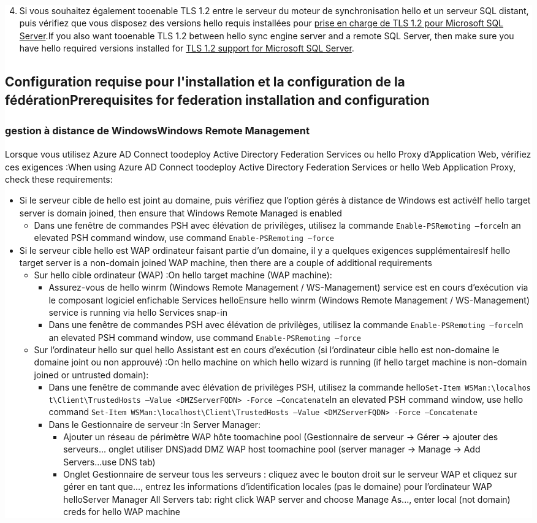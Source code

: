 4. <span data-ttu-id="b3c7b-223">Si vous souhaitez également tooenable TLS 1.2 entre le serveur du moteur de synchronisation hello et un serveur SQL distant, puis vérifiez que vous disposez des versions hello requis installées pour [prise en charge de TLS 1.2 pour Microsoft SQL Server](https://support.microsoft.com/kb/3135244).</span><span class="sxs-lookup"><span data-stu-id="b3c7b-223">If you also want tooenable TLS 1.2 between hello sync engine server and a remote SQL Server, then make sure you have hello required versions installed for [TLS 1.2 support for Microsoft SQL Server](https://support.microsoft.com/kb/3135244).</span></span>

## <a name="prerequisites-for-federation-installation-and-configuration"></a><span data-ttu-id="b3c7b-224">Configuration requise pour l'installation et la configuration de la fédération</span><span class="sxs-lookup"><span data-stu-id="b3c7b-224">Prerequisites for federation installation and configuration</span></span>
### <a name="windows-remote-management"></a><span data-ttu-id="b3c7b-225">gestion à distance de Windows</span><span class="sxs-lookup"><span data-stu-id="b3c7b-225">Windows Remote Management</span></span>
<span data-ttu-id="b3c7b-226">Lorsque vous utilisez Azure AD Connect toodeploy Active Directory Federation Services ou hello Proxy d’Application Web, vérifiez ces exigences :</span><span class="sxs-lookup"><span data-stu-id="b3c7b-226">When using Azure AD Connect toodeploy Active Directory Federation Services or hello Web Application Proxy, check these requirements:</span></span>

* <span data-ttu-id="b3c7b-227">Si le serveur cible de hello est joint au domaine, puis vérifiez que l’option gérés à distance de Windows est activé</span><span class="sxs-lookup"><span data-stu-id="b3c7b-227">If hello target server is domain joined, then ensure that Windows Remote Managed is enabled</span></span>
  * <span data-ttu-id="b3c7b-228">Dans une fenêtre de commandes PSH avec élévation de privilèges, utilisez la commande `Enable-PSRemoting –force`</span><span class="sxs-lookup"><span data-stu-id="b3c7b-228">In an elevated PSH command window, use command `Enable-PSRemoting –force`</span></span>
* <span data-ttu-id="b3c7b-229">Si le serveur cible hello est WAP ordinateur faisant partie d’un domaine, il y a quelques exigences supplémentaires</span><span class="sxs-lookup"><span data-stu-id="b3c7b-229">If hello target server is a non-domain joined WAP machine, then there are a couple of additional requirements</span></span>
  * <span data-ttu-id="b3c7b-230">Sur hello cible ordinateur (WAP) :</span><span class="sxs-lookup"><span data-stu-id="b3c7b-230">On hello target machine (WAP machine):</span></span>
    * <span data-ttu-id="b3c7b-231">Assurez-vous de hello winrm (Windows Remote Management / WS-Management) service est en cours d’exécution via le composant logiciel enfichable Services hello</span><span class="sxs-lookup"><span data-stu-id="b3c7b-231">Ensure hello winrm (Windows Remote Management / WS-Management) service is running via hello Services snap-in</span></span>
    * <span data-ttu-id="b3c7b-232">Dans une fenêtre de commandes PSH avec élévation de privilèges, utilisez la commande `Enable-PSRemoting –force`</span><span class="sxs-lookup"><span data-stu-id="b3c7b-232">In an elevated PSH command window, use command `Enable-PSRemoting –force`</span></span>
  * <span data-ttu-id="b3c7b-233">Sur l’ordinateur hello sur quel hello Assistant est en cours d’exécution (si l’ordinateur cible hello est non-domaine le domaine joint ou non approuvé) :</span><span class="sxs-lookup"><span data-stu-id="b3c7b-233">On hello machine on which hello wizard is running (if hello target machine is non-domain joined or untrusted domain):</span></span>
    * <span data-ttu-id="b3c7b-234">Dans une fenêtre de commande avec élévation de privilèges PSH, utilisez la commande hello`Set-Item WSMan:\localhost\Client\TrustedHosts –Value <DMZServerFQDN> -Force –Concatenate`</span><span class="sxs-lookup"><span data-stu-id="b3c7b-234">In an elevated PSH command window, use hello command `Set-Item WSMan:\localhost\Client\TrustedHosts –Value <DMZServerFQDN> -Force –Concatenate`</span></span>
    * <span data-ttu-id="b3c7b-235">Dans le Gestionnaire de serveur :</span><span class="sxs-lookup"><span data-stu-id="b3c7b-235">In Server Manager:</span></span>
      * <span data-ttu-id="b3c7b-236">Ajouter un réseau de périmètre WAP hôte toomachine pool (Gestionnaire de serveur -> Gérer -> ajouter des serveurs... onglet utiliser DNS)</span><span class="sxs-lookup"><span data-stu-id="b3c7b-236">add DMZ WAP host toomachine pool (server manager -> Manage -> Add Servers...use DNS tab)</span></span>
      * <span data-ttu-id="b3c7b-237">Onglet Gestionnaire de serveur tous les serveurs : cliquez avec le bouton droit sur le serveur WAP et cliquez sur gérer en tant que..., entrez les informations d’identification locales (pas le domaine) pour l’ordinateur WAP hello</span><span class="sxs-lookup"><span data-stu-id="b3c7b-237">Server Manager All Servers tab: right click WAP server and choose Manage As..., enter local (not domain) creds for hello WAP machine</span></span>